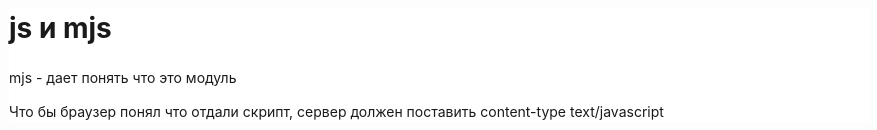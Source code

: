 # js и mjs

mjs - дает понять что это модуль

Что бы браузер понял что отдали скрипт, сервер должен поставить content-type text/javascript
